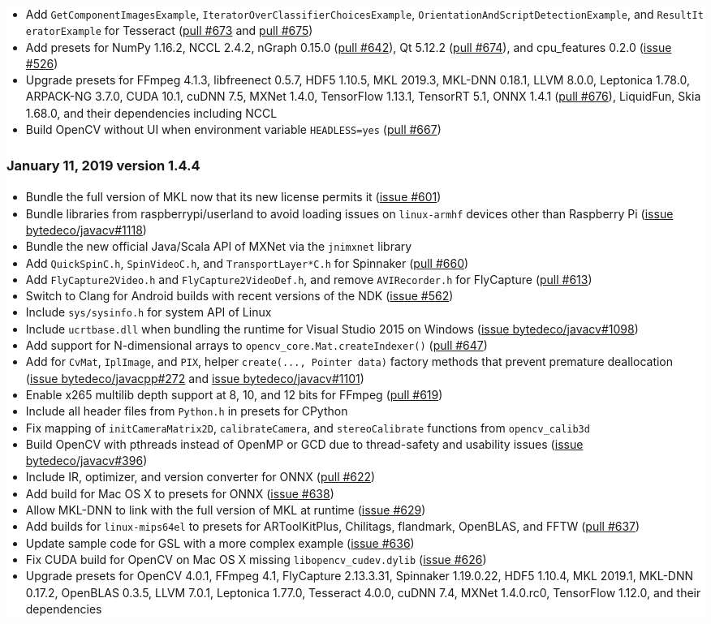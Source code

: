  * Add `GetComponentImagesExample`, `IteratorOverClassifierChoicesExample`, `OrientationAndScriptDetectionExample`, and `ResultIteratorExample` for Tesseract ([pull #673](https://github.com/bytedeco/javacpp-presets/pull/673) and [pull #675](https://github.com/bytedeco/javacpp-presets/pull/675))
 * Add presets for NumPy 1.16.2, NCCL 2.4.2, nGraph 0.15.0 ([pull #642](https://github.com/bytedeco/javacpp-presets/pull/642)), Qt 5.12.2 ([pull #674](https://github.com/bytedeco/javacpp-presets/pull/674)), and cpu_features 0.2.0 ([issue #526](https://github.com/bytedeco/javacpp-presets/issues/526))
 * Upgrade presets for FFmpeg 4.1.3, libfreenect 0.5.7, HDF5 1.10.5, MKL 2019.3, MKL-DNN 0.18.1, LLVM 8.0.0, Leptonica 1.78.0, ARPACK-NG 3.7.0, CUDA 10.1, cuDNN 7.5, MXNet 1.4.0, TensorFlow 1.13.1, TensorRT 5.1, ONNX 1.4.1 ([pull #676](https://github.com/bytedeco/javacpp-presets/pull/676)), LiquidFun, Skia 1.68.0, and their dependencies including NCCL
 * Build OpenCV without UI when environment variable `HEADLESS=yes` ([pull #667](https://github.com/bytedeco/javacpp-presets/pull/667))

### January 11, 2019 version 1.4.4
 * Bundle the full version of MKL now that its new license permits it ([issue #601](https://github.com/bytedeco/javacpp-presets/issues/601))
 * Bundle libraries from raspberrypi/userland to avoid loading issues on `linux-armhf` devices other than Raspberry Pi ([issue bytedeco/javacv#1118](https://github.com/bytedeco/javacv/issues/1118))
 * Bundle the new official Java/Scala API of MXNet via the `jnimxnet` library
 * Add `QuickSpinC.h`, `SpinVideoC.h`, and `TransportLayer*C.h` for Spinnaker ([pull #660](https://github.com/bytedeco/javacpp-presets/pull/660))
 * Add `FlyCapture2Video.h` and `FlyCapture2VideoDef.h`, and remove `AVIRecorder.h` for FlyCapture ([pull #613](https://github.com/bytedeco/javacpp-presets/pull/613))
 * Switch to Clang for Android builds with recent versions of the NDK ([issue #562](https://github.com/bytedeco/javacpp-presets/issues/562))
 * Include `sys/sysinfo.h` for system API of Linux
 * Include `ucrtbase.dll` when bundling the runtime for Visual Studio 2015 on Windows ([issue bytedeco/javacv#1098](https://github.com/bytedeco/javacv/issues/1098))
 * Add support for N-dimensional arrays to `opencv_core.Mat.createIndexer()` ([pull #647](https://github.com/bytedeco/javacpp-presets/pull/647))
 * Add for `CvMat`, `IplImage`, and `PIX`, helper `create(..., Pointer data)` factory methods that prevent premature deallocation ([issue bytedeco/javacpp#272](https://github.com/bytedeco/javacpp/issues/272) and [issue bytedeco/javacv#1101](https://github.com/bytedeco/javacv/issues/1101))
 * Enable x265 multilib depth support at 8, 10, and 12 bits for FFmpeg ([pull #619](https://github.com/bytedeco/javacpp-presets/pull/619))
 * Include all header files from `Python.h` in presets for CPython
 * Fix mapping of `initCameraMatrix2D`, `calibrateCamera`, and `stereoCalibrate` functions from `opencv_calib3d`
 * Build OpenCV with pthreads instead of OpenMP or GCD due to thread-safety and usability issues ([issue bytedeco/javacv#396](https://github.com/bytedeco/javacv/issues/396))
 * Include IR, optimizer, and version converter for ONNX ([pull #622](https://github.com/bytedeco/javacpp-presets/pull/622))
 * Add build for Mac OS X to presets for ONNX ([issue #638](https://github.com/bytedeco/javacpp-presets/issues/638))
 * Allow MKL-DNN to link with the full version of MKL at runtime ([issue #629](https://github.com/bytedeco/javacpp-presets/issues/629))
 * Add builds for `linux-mips64el` to presets for ARToolKitPlus, Chilitags, flandmark, OpenBLAS, and FFTW ([pull #637](https://github.com/bytedeco/javacpp-presets/pull/637))
 * Update sample code for GSL with a more complex example ([issue #636](https://github.com/bytedeco/javacpp-presets/issues/636))
 * Fix CUDA build for OpenCV on Mac OS X missing `libopencv_cudev.dylib` ([issue #626](https://github.com/bytedeco/javacpp-presets/issues/626))
 * Upgrade presets for OpenCV 4.0.1, FFmpeg 4.1, FlyCapture 2.13.3.31, Spinnaker 1.19.0.22, HDF5 1.10.4, MKL 2019.1, MKL-DNN 0.17.2, OpenBLAS 0.3.5, LLVM 7.0.1, Leptonica 1.77.0, Tesseract 4.0.0, cuDNN 7.4, MXNet 1.4.0.rc0, TensorFlow 1.12.0, and their dependencies
